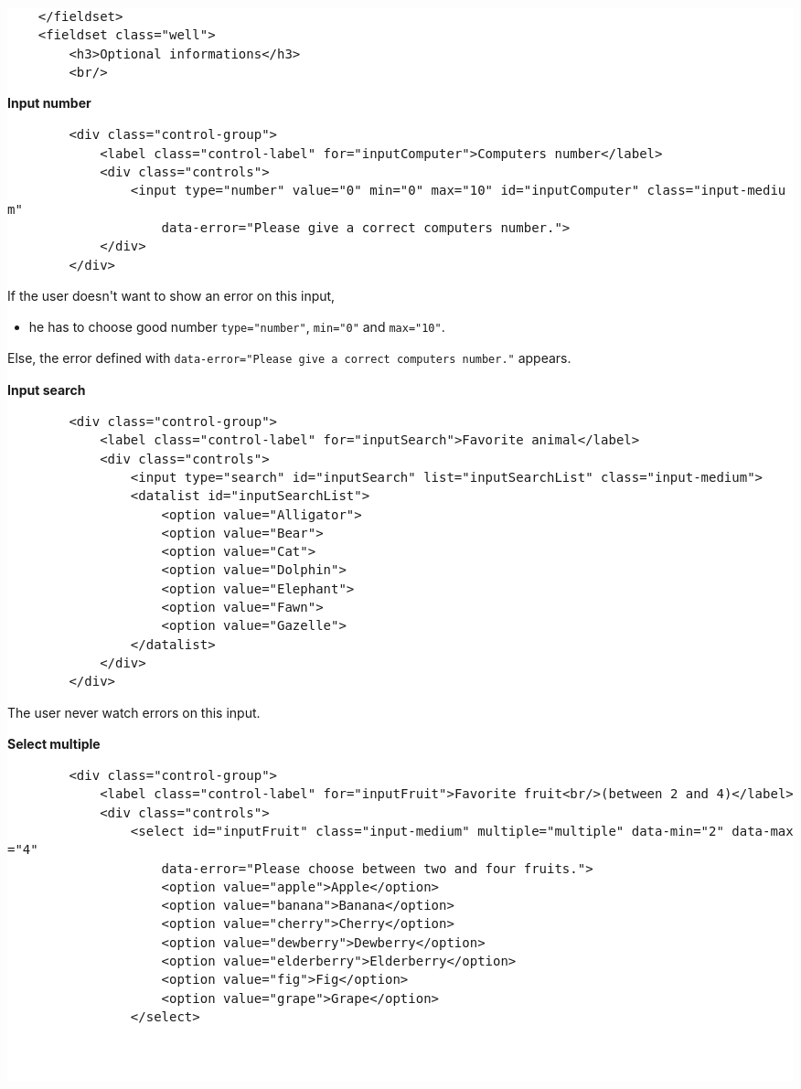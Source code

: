 <pre>
	&lt;/fieldset&gt;
	&lt;fieldset class=&quot;well&quot;&gt;
		&lt;h3&gt;Optional informations&lt;/h3&gt;
		&lt;br/&gt;
</pre>

**Input number**

<pre>
		&lt;div class=&quot;control-group&quot;&gt;
			&lt;label class=&quot;control-label&quot; for=&quot;inputComputer&quot;&gt;Computers number&lt;/label&gt;
			&lt;div class=&quot;controls&quot;&gt;
				&lt;input type=&quot;number&quot; value=&quot;0&quot; min=&quot;0&quot; max=&quot;10&quot; id=&quot;inputComputer&quot; class=&quot;input-medium&quot;
					data-error=&quot;Please give a correct computers number.&quot;&gt;
			&lt;/div&gt;
		&lt;/div&gt;
</pre>
If the user doesn't want to show an error on this input,

- he has to choose good number `type="number"`, `min="0"` and `max="10"`.

Else, the error defined with `data-error="Please give a correct computers number."` appears.

**Input search**

<pre>
		&lt;div class=&quot;control-group&quot;&gt;
			&lt;label class=&quot;control-label&quot; for=&quot;inputSearch&quot;&gt;Favorite animal&lt;/label&gt;
			&lt;div class=&quot;controls&quot;&gt;
				&lt;input type=&quot;search&quot; id=&quot;inputSearch&quot; list=&quot;inputSearchList&quot; class=&quot;input-medium&quot;&gt;
				&lt;datalist id=&quot;inputSearchList&quot;&gt;
					&lt;option value=&quot;Alligator&quot;&gt;
					&lt;option value=&quot;Bear&quot;&gt;
					&lt;option value=&quot;Cat&quot;&gt;
					&lt;option value=&quot;Dolphin&quot;&gt;
					&lt;option value=&quot;Elephant&quot;&gt;
					&lt;option value=&quot;Fawn&quot;&gt;
					&lt;option value=&quot;Gazelle&quot;&gt;
				&lt;/datalist&gt;
			&lt;/div&gt;
		&lt;/div&gt;
</pre>
The user never watch errors on this input.

**Select multiple**

<pre>
		&lt;div class=&quot;control-group&quot;&gt;
			&lt;label class=&quot;control-label&quot; for=&quot;inputFruit&quot;&gt;Favorite fruit&lt;br/&gt;(between 2 and 4)&lt;/label&gt;
			&lt;div class=&quot;controls&quot;&gt;
				&lt;select id=&quot;inputFruit&quot; class=&quot;input-medium&quot; multiple=&quot;multiple&quot; data-min=&quot;2&quot; data-max=&quot;4&quot;
					data-error=&quot;Please choose between two and four fruits.&quot;&gt;
					&lt;option value=&quot;apple&quot;&gt;Apple&lt;/option&gt;
					&lt;option value=&quot;banana&quot;&gt;Banana&lt;/option&gt;
					&lt;option value=&quot;cherry&quot;&gt;Cherry&lt;/option&gt;
					&lt;option value=&quot;dewberry&quot;&gt;Dewberry&lt;/option&gt;
					&lt;option value=&quot;elderberry&quot;&gt;Elderberry&lt;/option&gt;
					&lt;option value=&quot;fig&quot;&gt;Fig&lt;/option&gt;
					&lt;option value=&quot;grape&quot;&gt;Grape&lt;/option&gt;
				&lt;/select&gt;
